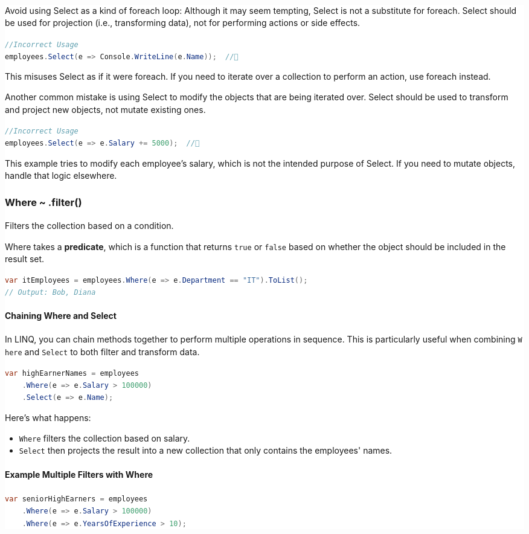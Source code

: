 Avoid using Select as a kind of foreach loop: Although it may seem tempting, Select is not a substitute for foreach. Select should be used for projection (i.e., transforming data), not for performing actions or side effects.

```csharp
//Incorrect Usage
employees.Select(e => Console.WriteLine(e.Name));  //🤢
```

This misuses Select as if it were foreach. If you need to iterate over a collection to perform an action, use foreach instead.

Another common mistake is using Select to modify the objects that are being iterated over. Select should be used to transform and project new objects, not mutate existing ones.

```csharp
//Incorrect Usage
employees.Select(e => e.Salary += 5000);  //🤢
```

This example tries to modify each employee’s salary, which is not the intended purpose of Select. If you need to mutate objects, handle that logic elsewhere.

### **Where** ~ .filter()

Filters the collection based on a condition.

Where takes a **predicate**, which is a function that returns `true` or `false` based on whether the object should be included in the result set.

```csharp
var itEmployees = employees.Where(e => e.Department == "IT").ToList();
// Output: Bob, Diana
```

#### Chaining Where and Select

In LINQ, you can chain methods together to perform multiple operations in sequence. This is particularly useful when combining `Where` and `Select` to both filter and transform data.

```csharp
var highEarnerNames = employees
    .Where(e => e.Salary > 100000)
    .Select(e => e.Name);
```

    
Here’s what happens:
- `Where` filters the collection based on salary.
- `Select` then projects the result into a new collection that only contains the employees' names.

#### Example Multiple Filters with Where

```csharp
var seniorHighEarners = employees
    .Where(e => e.Salary > 100000)
    .Where(e => e.YearsOfExperience > 10);
```
